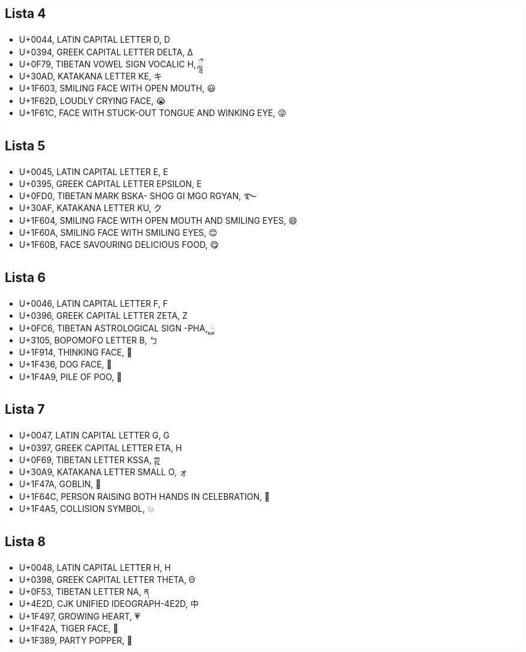 ## Lista 4

- U+0044, LATIN CAPITAL LETTER D, &#x0044;
- U+0394, GREEK CAPITAL LETTER DELTA, &#x0394;
- U+0F79, TIBETAN VOWEL SIGN VOCALIC H, &#x0F79;
- U+30AD, KATAKANA LETTER KE, &#x30AD;
- U+1F603, SMILING FACE WITH OPEN MOUTH, &#x1F603;
- U+1F62D, LOUDLY CRYING FACE, &#x1F62D;
- U+1F61C, FACE WITH STUCK-OUT TONGUE AND WINKING EYE, &#x1F61C;

## Lista 5

- U+0045, LATIN CAPITAL LETTER E, &#x0045;
- U+0395, GREEK CAPITAL LETTER EPSILON, &#x0395;
- U+0FD0, TIBETAN MARK BSKA- SHOG GI MGO RGYAN, &#x0FD0;
- U+30AF, KATAKANA LETTER KU, &#x30AF;
- U+1F604, SMILING FACE WITH OPEN MOUTH AND SMILING EYES, &#x1F604;
- U+1F60A, SMILING FACE WITH SMILING EYES, &#x1F60A;
- U+1F60B, FACE SAVOURING DELICIOUS FOOD, &#x1F60B;

## Lista 6

- U+0046, LATIN CAPITAL LETTER F, &#x0046;
- U+0396, GREEK CAPITAL LETTER ZETA, &#x0396;
- U+0FC6, TIBETAN ASTROLOGICAL SIGN -PHA, &#x0FC6;
- U+3105, BOPOMOFO LETTER B, &#x3105;
- U+1F914, THINKING FACE, &#x1F914;
- U+1F436, DOG FACE, &#x1F436;
- U+1F4A9, PILE OF POO, &#x1F4A9;

## Lista 7

- U+0047, LATIN CAPITAL LETTER G, &#x0047;
- U+0397, GREEK CAPITAL LETTER ETA, &#x0397;
- U+0F69, TIBETAN LETTER KSSA, &#x0F69;
- U+30A9, KATAKANA LETTER SMALL O, &#x30A9;
- U+1F47A, GOBLIN, &#x1F47A;
- U+1F64C, PERSON RAISING BOTH HANDS IN CELEBRATION, &#x1F64C;
- U+1F4A5, COLLISION SYMBOL, &#x1F4A5;

## Lista 8

- U+0048, LATIN CAPITAL LETTER H, &#x0048;
- U+0398, GREEK CAPITAL LETTER THETA, &#x0398;
- U+0F53, TIBETAN LETTER NA, &#x0F53;
- U+4E2D, CJK UNIFIED IDEOGRAPH-4E2D, &#x4E2D;
- U+1F497, GROWING HEART, &#x1F497;
- U+1F42A, TIGER FACE, &#x1F42A;
- U+1F389, PARTY POPPER, &#x1F389;
